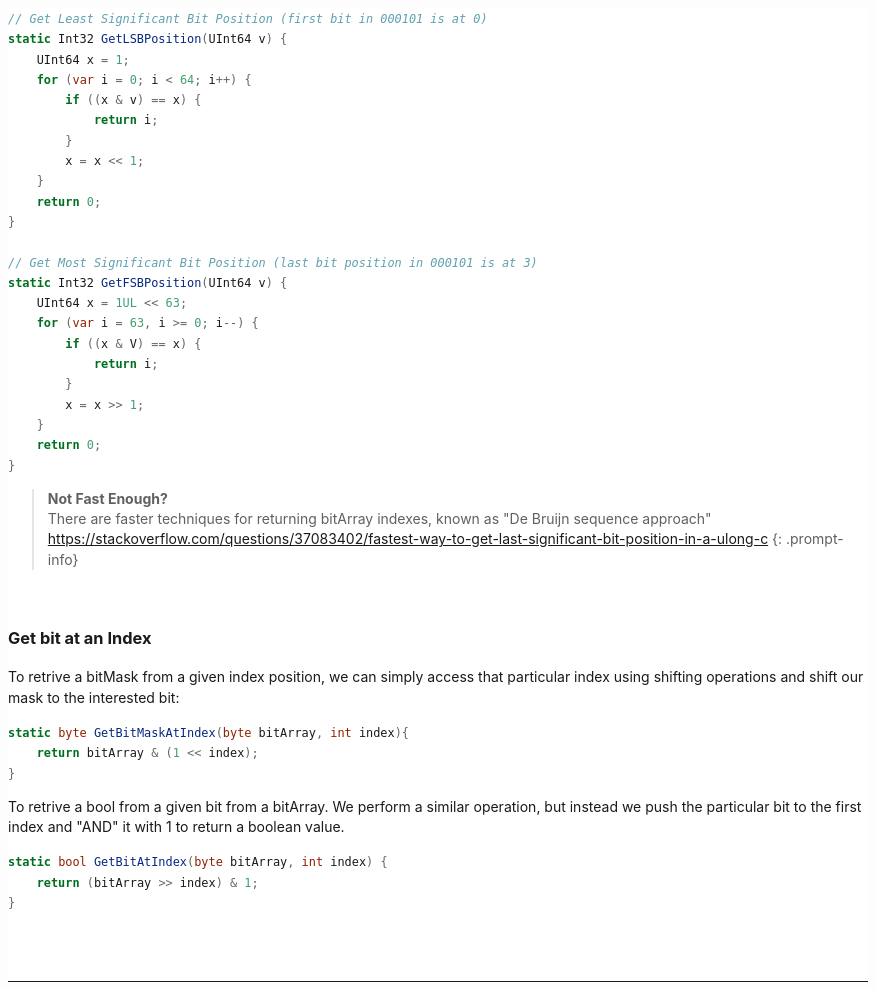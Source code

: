 ```cs
// Get Least Significant Bit Position (first bit in 000101 is at 0)
static Int32 GetLSBPosition(UInt64 v) {
    UInt64 x = 1;
    for (var i = 0; i < 64; i++) {
        if ((x & v) == x) {
            return i;
        }
        x = x << 1;
    }
    return 0;
}

// Get Most Significant Bit Position (last bit position in 000101 is at 3)
static Int32 GetFSBPosition(UInt64 v) {
    UInt64 x = 1UL << 63;
    for (var i = 63, i >= 0; i--) {
        if ((x & V) == x) {
            return i;
        }
        x = x >> 1;
    }
    return 0;
}
```


> **Not Fast Enough?**\
> There are faster techniques for returning bitArray indexes, known as "De Bruijn sequence approach"\
> https://stackoverflow.com/questions/37083402/fastest-way-to-get-last-significant-bit-position-in-a-ulong-c
{: .prompt-info}

<br>

### Get bit at an Index 
To retrive a bitMask from a given index position, we can simply access that particular index using shifting operations and shift our mask to the interested bit:

```cs
static byte GetBitMaskAtIndex(byte bitArray, int index){
    return bitArray & (1 << index);
}
```

To retrive a bool from a given bit from a bitArray. We perform a similar operation, but instead we push the particular bit to the first index and "AND" it with 1 to return a boolean value.
```cs
static bool GetBitAtIndex(byte bitArray, int index) {
    return (bitArray >> index) & 1;
}
```

<br><br>

---